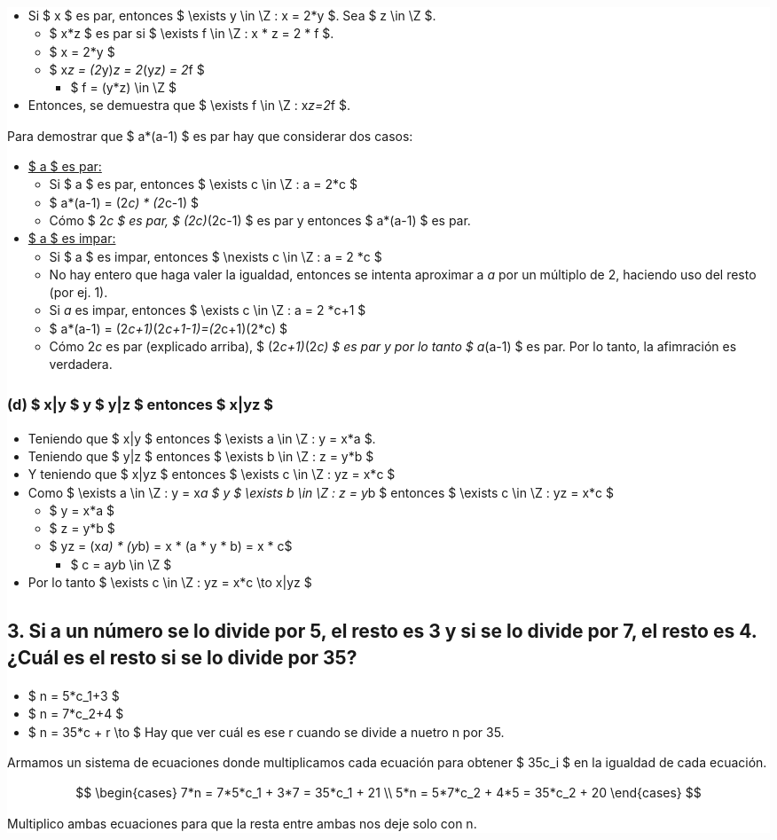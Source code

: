 - Si $ x $ es par, entonces $ \exists y \in \Z : x = 2*y $. Sea $ z \in \Z $.
  - $ x*z $ es par si $ \exists f \in \Z : x * z = 2 * f $.
  - $ x = 2*y $
  - $ x*z = (2*y)*z = 2*(y*z) = 2*f $
    - $ f = (y*z) \in \Z $
- Entonces, se demuestra que $ \exists f \in \Z : x*z=2*f $.

Para demostrar que $ a*(a-1) $ es par hay que considerar dos casos:
- <u>$ a $ es par:</u>
  - Si $ a $ es par, entonces $ \exists c \in \Z : a = 2*c $
  - $ a*(a-1) = (2*c) * (2*c-1) $
  - Cómo $ 2*c $ es par, $ (2c)*(2c-1) $ es par y entonces $ a*(a-1) $ es par.
- <u>$ a $ es impar: </u>
  - Si $ a $ es impar, entonces $ \nexists c \in \Z : a = 2 *c $
  - No hay entero que haga valer la igualdad, entonces se intenta aproximar a $a$ por un múltiplo de 2, haciendo uso del resto (por ej. 1).
  - Si $a$ es impar, entonces $ \exists c \in \Z : a = 2 *c+1 $
  - $ a*(a-1) = (2*c+1)*(2*c+1-1)=(2*c+1)(2*c) $
  - Cómo $2c$ es par (explicado arriba), $ (2*c+1)*(2*c) $ es par y por lo tanto $ a*(a-1) $ es par. Por lo tanto, la afimración es verdadera. 

### (d) $ x|y $ y $ y|z $ entonces $ x|yz $

- Teniendo que $ x|y $ entonces $ \exists a \in \Z : y = x*a $.
- Teniendo que $ y|z $ entonces $ \exists b \in \Z : z = y*b $
- Y teniendo que $ x|yz $ entonces $ \exists c \in \Z : yz = x*c $
- Como $ \exists a \in \Z : y = x*a $ y $ \exists b \in \Z : z = y*b $ entonces $ \exists c \in \Z : yz = x*c $
  - $ y = x*a $
  - $ z = y*b $
  - $ yz = (x*a) * (y*b) = x * (a * y * b) = x * c$
    - $ c = a*y*b \in \Z $
- Por lo tanto $ \exists c \in \Z : yz = x*c \to x|yz $

## 3. Si a un número se lo divide por 5, el resto es 3 y si se lo divide por 7, el resto es 4. ¿Cuál es el resto si se lo divide por 35?

- $ n = 5*c_1+3 $
- $ n = 7*c_2+4 $
- $ n = 35*c + r \to $ Hay que ver cuál es ese r cuando se divide a nuetro n por 35.

Armamos un sistema de ecuaciones donde multiplicamos cada ecuación para obtener $ 35c_i $ en la igualdad de cada ecuación.

$$
\begin{cases}
7*n = 7*5*c_1 + 3*7 = 35*c_1 + 21 \\
5*n = 5*7*c_2 + 4*5 = 35*c_2 + 20
\end{cases}
$$

Multiplico ambas ecuaciones para que la resta entre ambas nos deje solo con n.
